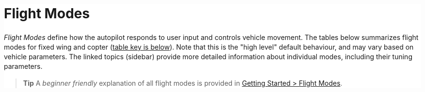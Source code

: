 # Flight Modes

*Flight Modes* define how the autopilot responds to user input and controls vehicle movement. The tables below summarizes flight modes for fixed wing and copter ([table key is below](#key)). Note that this is the "high level" default behaviour, and may vary based on vehicle parameters. The linked topics (sidebar) provide more detailed information about individual modes, including their tuning parameters.

> **Tip** A *beginner friendly* explanation of all flight modes is provided in [Getting Started > Flight Modes](../getting_started/flight_modes.md).

 

<style>
table {
  display: block;
  overflow: scroll;
  width: 100%;
  font-size:1.5rem;
  text-align:center;
}

.markdown-section table {
  display: block;
}

tr td:nth-last-child(1) {
    text-align:left;
}

/*
  .col_summary {
    width:50px;
  }
*/


th {
  font-size:1.0rem;
}


@media (min-width: 1500px){
.page-inner {
  max-width: 1100px;
  }
}

@media (min-width: 1400px) and (max-width: 1500px) {
.page-inner {
  max-width: 1000px;
  }
}

@media (min-width: 1200px) and (max-width: 1400px) {
.page-inner {
  max-width: 800px;
  }
}
